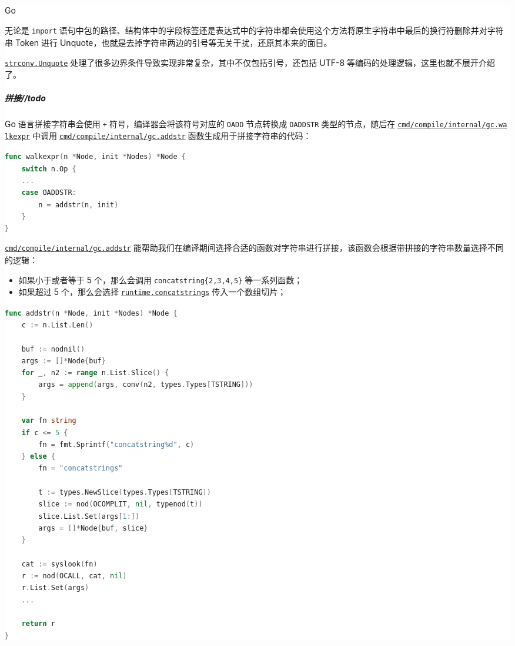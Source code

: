 Go

无论是 `import` 语句中包的路径、结构体中的字段标签还是表达式中的字符串都会使用这个方法将原生字符串中最后的换行符删除并对字符串 Token 进行 Unquote，也就是去掉字符串两边的引号等无关干扰，还原其本来的面目。

[`strconv.Unquote`](https://draveness.me/golang/tree/strconv.Unquote) 处理了很多边界条件导致实现非常复杂，其中不仅包括引号，还包括 UTF-8 等编码的处理逻辑，这里也就不展开介绍了。

##### 拼接//todo

Go 语言拼接字符串会使用 `+` 符号，编译器会将该符号对应的 `OADD` 节点转换成 `OADDSTR` 类型的节点，随后在 [`cmd/compile/internal/gc.walkexpr`](https://draveness.me/golang/tree/cmd/compile/internal/gc.walkexpr) 中调用 [`cmd/compile/internal/gc.addstr`](https://draveness.me/golang/tree/cmd/compile/internal/gc.addstr) 函数生成用于拼接字符串的代码：

```go
func walkexpr(n *Node, init *Nodes) *Node {
	switch n.Op {
	...
	case OADDSTR:
		n = addstr(n, init)
	}
}
```

[`cmd/compile/internal/gc.addstr`](https://draveness.me/golang/tree/cmd/compile/internal/gc.addstr) 能帮助我们在编译期间选择合适的函数对字符串进行拼接，该函数会根据带拼接的字符串数量选择不同的逻辑：

- 如果小于或者等于 5 个，那么会调用 `concatstring{2,3,4,5}` 等一系列函数；
- 如果超过 5 个，那么会选择 [`runtime.concatstrings`](https://draveness.me/golang/tree/runtime.concatstrings) 传入一个数组切片；

```go
func addstr(n *Node, init *Nodes) *Node {
	c := n.List.Len()

	buf := nodnil()
	args := []*Node{buf}
	for _, n2 := range n.List.Slice() {
		args = append(args, conv(n2, types.Types[TSTRING]))
	}

	var fn string
	if c <= 5 {
		fn = fmt.Sprintf("concatstring%d", c)
	} else {
		fn = "concatstrings"

		t := types.NewSlice(types.Types[TSTRING])
		slice := nod(OCOMPLIT, nil, typenod(t))
		slice.List.Set(args[1:])
		args = []*Node{buf, slice}
	}

	cat := syslook(fn)
	r := nod(OCALL, cat, nil)
	r.List.Set(args)
	...

	return r
}
```
